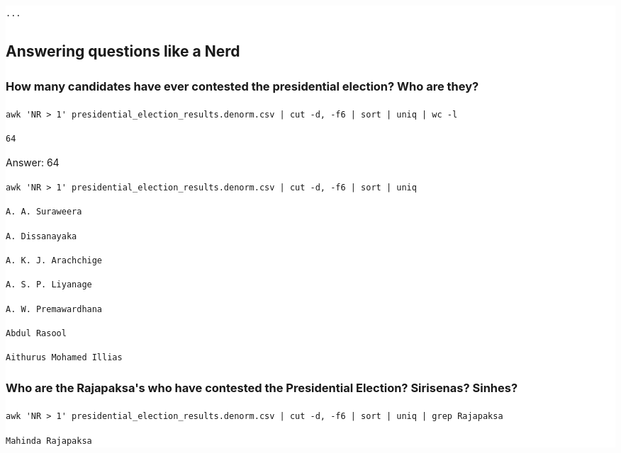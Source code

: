 ```
...
```

## Answering questions like a Nerd

### How many candidates have ever contested the presidential election? Who are they?

```
awk 'NR > 1' presidential_election_results.denorm.csv | cut -d, -f6 | sort | uniq | wc -l
```

```
64
```

Answer: 64

```
awk 'NR > 1' presidential_election_results.denorm.csv | cut -d, -f6 | sort | uniq
```

```
A. A. Suraweera
```

```
A. Dissanayaka
```

```
A. K. J. Arachchige
```

```
A. S. P. Liyanage
```

```
A. W. Premawardhana
```

```
Abdul Rasool
```

```
Aithurus Mohamed Illias
```

### Who are the Rajapaksa's who have contested the Presidential Election? Sirisenas? Sinhes?

```
awk 'NR > 1' presidential_election_results.denorm.csv | cut -d, -f6 | sort | uniq | grep Rajapaksa
```

```
Mahinda Rajapaksa
```
